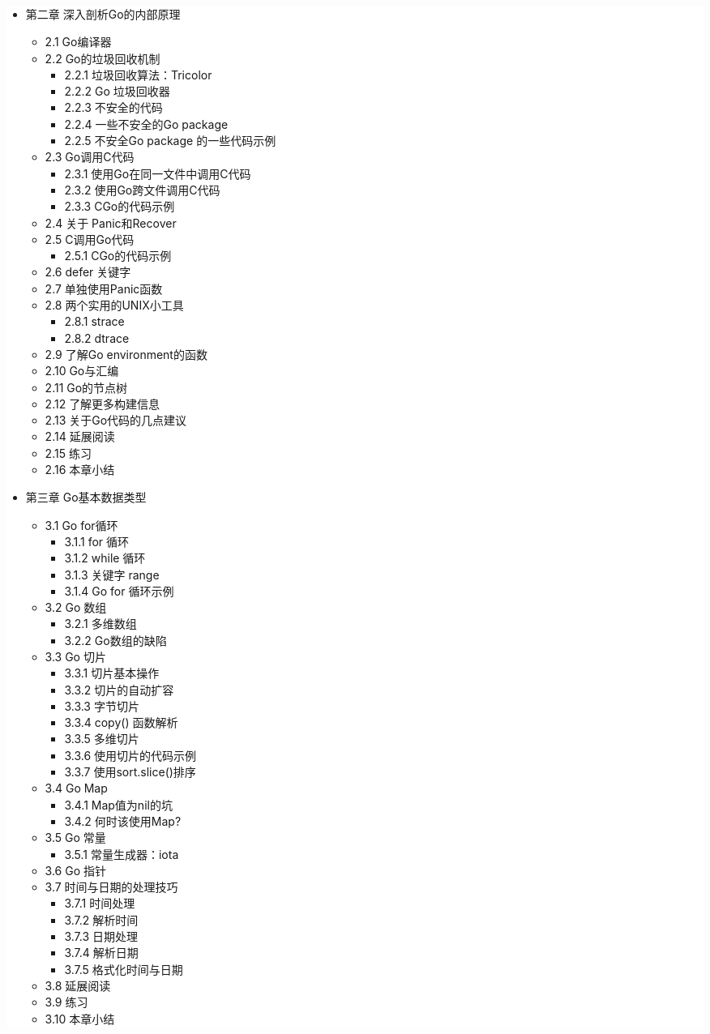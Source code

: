 - 第二章 深入剖析Go的内部原理

  - 2.1 Go编译器
  - 2.2 Go的垃圾回收机制
    - 2.2.1 垃圾回收算法：Tricolor
    - 2.2.2 Go 垃圾回收器
    - 2.2.3 不安全的代码
    - 2.2.4 一些不安全的Go package
    - 2.2.5 不安全Go package 的一些代码示例
  - 2.3 Go调用C代码
    - 2.3.1 使用Go在同一文件中调用C代码
    - 2.3.2 使用Go跨文件调用C代码
    - 2.3.3 CGo的代码示例
  - 2.4 关于 Panic和Recover
  - 2.5 C调用Go代码
    - 2.5.1 CGo的代码示例
  - 2.6 defer 关键字
  - 2.7 单独使用Panic函数
  - 2.8 两个实用的UNIX小工具
    - 2.8.1 strace
    - 2.8.2 dtrace
  - 2.9 了解Go environment的函数
  - 2.10 Go与汇编
  - 2.11 Go的节点树
  - 2.12 了解更多构建信息
  - 2.13 关于Go代码的几点建议
  - 2.14 延展阅读
  - 2.15 练习
  - 2.16 本章小结

- 第三章 Go基本数据类型

  - 3.1 Go for循环
    - 3.1.1 for 循环
    - 3.1.2 while 循环
    - 3.1.3 关键字 range
    - 3.1.4 Go for 循环示例
  - 3.2 Go 数组
    - 3.2.1 多维数组
    - 3.2.2 Go数组的缺陷
  - 3.3 Go 切片
    - 3.3.1 切片基本操作
    - 3.3.2 切片的自动扩容
    - 3.3.3 字节切片
    - 3.3.4 copy() 函数解析
    - 3.3.5 多维切片
    - 3.3.6 使用切片的代码示例
    - 3.3.7 使用sort.slice()排序
  - 3.4 Go Map
    - 3.4.1 Map值为nil的坑
    - 3.4.2 何时该使用Map?
  - 3.5 Go 常量
    - 3.5.1 常量生成器：iota
  - 3.6 Go 指针
  - 3.7 时间与日期的处理技巧
    - 3.7.1 时间处理
    - 3.7.2 解析时间
    - 3.7.3 日期处理
    - 3.7.4 解析日期
    - 3.7.5 格式化时间与日期
  - 3.8 延展阅读
  - 3.9 练习
  - 3.10 本章小结
